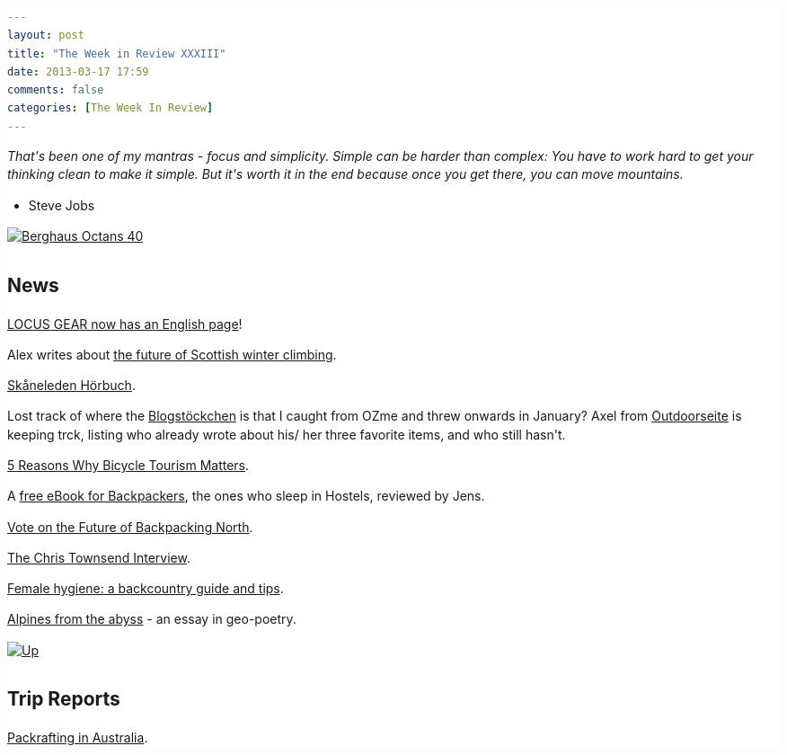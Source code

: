 ```yaml
---
layout: post
title: "The Week in Review XXXIII"
date: 2013-03-17 17:59
comments: false
categories: [The Week In Review]
---
```


*That's been one of my mantras - focus and simplicity. Simple can be harder than complex: You have to work hard to get your thinking clean to make it simple. But it's worth it in the end because once you get there, you can move mountains.*
- Steve Jobs

<a href="http://www.flickr.com/photos/hendrikmorkel/8565358025/" title="Berghaus Octans 40 by HendrikMorkel, on Flickr"><img src="http://farm9.staticflickr.com/8251/8565358025_4b5563770b_b.jpg" width="1024" height="680" alt="Berghaus Octans 40"></a>



## News

[LOCUS GEAR now has an English page](http://locusgear.com/?lang=en)! 

Alex writes about [the future of Scottish winter climbing](http://www.alexroddie.com/2013/03/scottish-winter-climbing-future.html).

[Skåneleden Hörbuch](http://www.packandtrek.de/horbuch-schatz-ich-hab-ein-zelt-ersteigert/). 

Lost track of where the [Blogstöckchen](http://hikinginfinland.com/2013/01/my-three-favorite-bushcraft-slash-camping-items.html) is that I caught from OZme and threw onwards in January? Axel from [Outdoorseite](http://outdoorseite.de/diese-drei-sind-immer-mit-dabei/) is keeping trck, listing who already wrote about his/ her three favorite items, and who still hasn't.

[5 Reasons Why Bicycle Tourism Matters](http://pathlesspedaled.com/2013/03/5-reasons-why-bicycle-tourism-matters/).

A [free eBook for Backpackers](http://www.hiking-blog.de/tipps/vorgestellt-kostenloses-handbuch-fuer-angehende-backpacker/), the ones who sleep in Hostels, reviewed by Jens. 

[Vote on the Future of Backpacking North](http://www.backpackingnorth.com/2013/03/poll-vote-on-future-of-backpacking-north.html).

[The Chris Townsend Interview](http://www.keithfoskett.com/the-chris-townsend-interview/).

[Female hygiene: a backcountry guide and tips](http://andrewskurka.com/2013/female-hygiene-guide-tips/).

[Alpines from the abyss](http://onehundredmountains.blogspot.com/2013/03/alpines-from-abyss.html) - an essay in geo-poetry.

<a href="http://www.flickr.com/photos/hendrikmorkel/8564796120/" title="Up by HendrikMorkel, on Flickr"><img src="http://farm9.staticflickr.com/8086/8564796120_caa71f3ae4_b.jpg" width="768" height="1024" alt="Up"></a>

## Trip Reports

[Packrafting in Australia](http://immaculatekos.blogspot.com/2013/03/maria-falls-fact-that-climate-change-is.html). 
